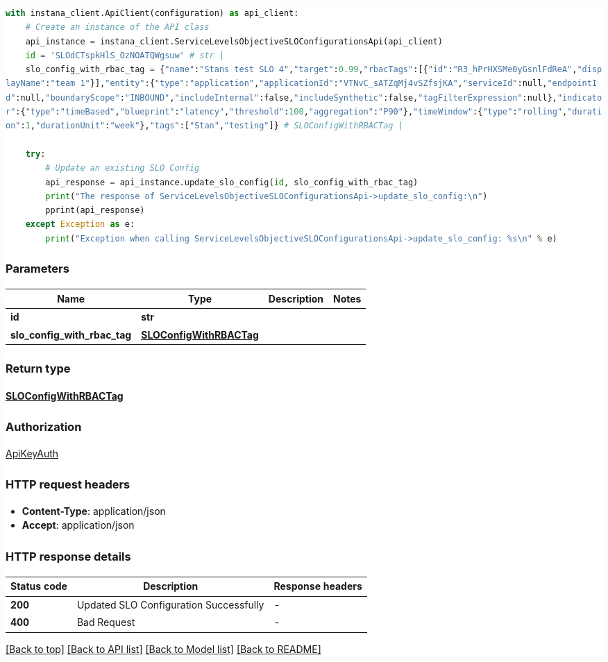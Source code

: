 ```python
with instana_client.ApiClient(configuration) as api_client:
    # Create an instance of the API class
    api_instance = instana_client.ServiceLevelsObjectiveSLOConfigurationsApi(api_client)
    id = 'SLOdCTspkHlS_OzNOATQWgsuw' # str | 
    slo_config_with_rbac_tag = {"name":"Stans test SLO 4","target":0.99,"rbacTags":[{"id":"R3_hPrHXSMe0yGsnlFdReA","displayName":"team 1"}],"entity":{"type":"application","applicationId":"VTNvC_sATZqMj4vSZfsjKA","serviceId":null,"endpointId":null,"boundaryScope":"INBOUND","includeInternal":false,"includeSynthetic":false,"tagFilterExpression":null},"indicator":{"type":"timeBased","blueprint":"latency","threshold":100,"aggregation":"P90"},"timeWindow":{"type":"rolling","duration":1,"durationUnit":"week"},"tags":["Stan","testing"]} # SLOConfigWithRBACTag | 

    try:
        # Update an existing SLO Config
        api_response = api_instance.update_slo_config(id, slo_config_with_rbac_tag)
        print("The response of ServiceLevelsObjectiveSLOConfigurationsApi->update_slo_config:\n")
        pprint(api_response)
    except Exception as e:
        print("Exception when calling ServiceLevelsObjectiveSLOConfigurationsApi->update_slo_config: %s\n" % e)
```



### Parameters


Name | Type | Description  | Notes
------------- | ------------- | ------------- | -------------
 **id** | **str**|  | 
 **slo_config_with_rbac_tag** | [**SLOConfigWithRBACTag**](SLOConfigWithRBACTag.md)|  | 

### Return type

[**SLOConfigWithRBACTag**](SLOConfigWithRBACTag.md)

### Authorization

[ApiKeyAuth](../README.md#ApiKeyAuth)

### HTTP request headers

 - **Content-Type**: application/json
 - **Accept**: application/json

### HTTP response details

| Status code | Description | Response headers |
|-------------|-------------|------------------|
**200** | Updated SLO Configuration Successfully |  -  |
**400** | Bad Request |  -  |

[[Back to top]](#) [[Back to API list]](../README.md#documentation-for-api-endpoints) [[Back to Model list]](../README.md#documentation-for-models) [[Back to README]](../README.md)


